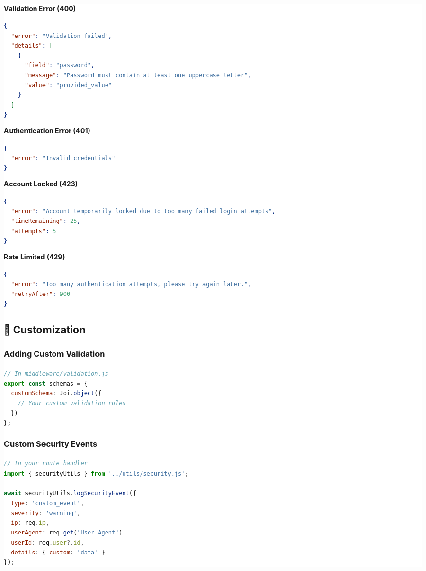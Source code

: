 **Validation Error (400)**
```json
{
  "error": "Validation failed",
  "details": [
    {
      "field": "password",
      "message": "Password must contain at least one uppercase letter",
      "value": "provided_value"
    }
  ]
}
```

**Authentication Error (401)**
```json
{
  "error": "Invalid credentials"
}
```

**Account Locked (423)**
```json
{
  "error": "Account temporarily locked due to too many failed login attempts",
  "timeRemaining": 25,
  "attempts": 5
}
```

**Rate Limited (429)**
```json
{
  "error": "Too many authentication attempts, please try again later.",
  "retryAfter": 900
}
```

## 🔧 Customization

### Adding Custom Validation
```javascript
// In middleware/validation.js
export const schemas = {
  customSchema: Joi.object({
    // Your custom validation rules
  })
};
```

### Custom Security Events
```javascript
// In your route handler
import { securityUtils } from '../utils/security.js';

await securityUtils.logSecurityEvent({
  type: 'custom_event',
  severity: 'warning',
  ip: req.ip,
  userAgent: req.get('User-Agent'),
  userId: req.user?.id,
  details: { custom: 'data' }
});
```
